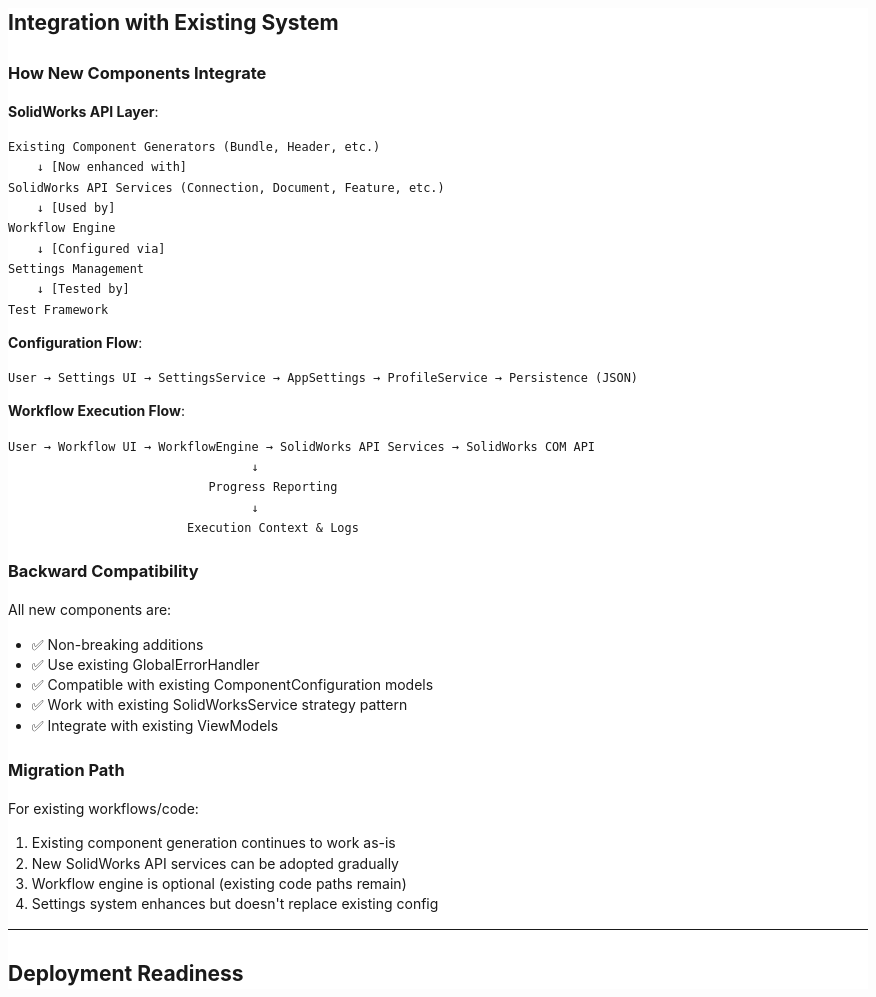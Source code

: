
## Integration with Existing System

### How New Components Integrate

**SolidWorks API Layer**:
```
Existing Component Generators (Bundle, Header, etc.)
    ↓ [Now enhanced with]
SolidWorks API Services (Connection, Document, Feature, etc.)
    ↓ [Used by]
Workflow Engine
    ↓ [Configured via]
Settings Management
    ↓ [Tested by]
Test Framework
```

**Configuration Flow**:
```
User → Settings UI → SettingsService → AppSettings → ProfileService → Persistence (JSON)
```

**Workflow Execution Flow**:
```
User → Workflow UI → WorkflowEngine → SolidWorks API Services → SolidWorks COM API
                                  ↓
                            Progress Reporting
                                  ↓
                         Execution Context & Logs
```

### Backward Compatibility

All new components are:
- ✅ Non-breaking additions
- ✅ Use existing GlobalErrorHandler
- ✅ Compatible with existing ComponentConfiguration models
- ✅ Work with existing SolidWorksService strategy pattern
- ✅ Integrate with existing ViewModels

### Migration Path

For existing workflows/code:
1. Existing component generation continues to work as-is
2. New SolidWorks API services can be adopted gradually
3. Workflow engine is optional (existing code paths remain)
4. Settings system enhances but doesn't replace existing config

---

## Deployment Readiness
